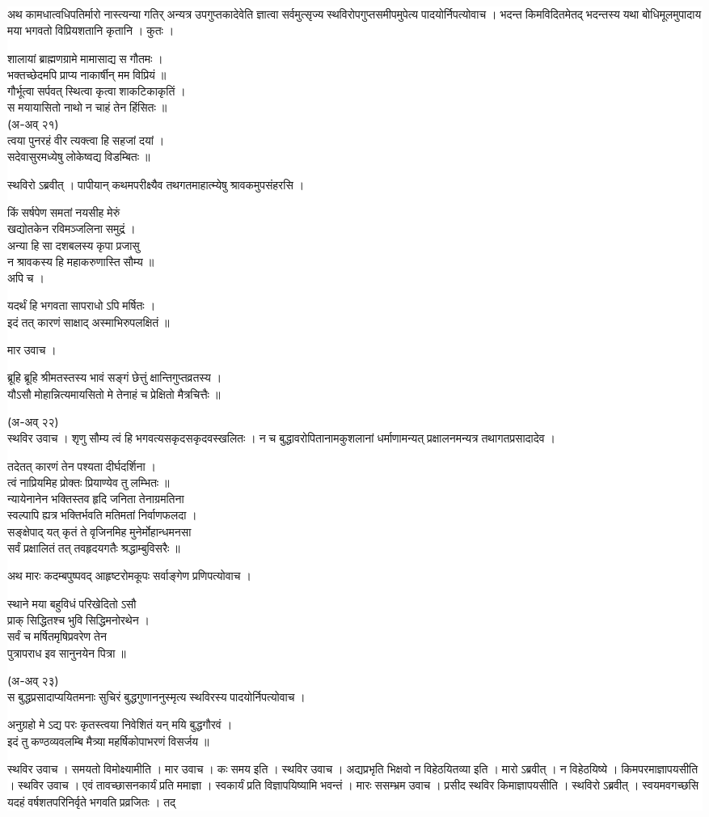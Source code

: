 अथ कामधात्वधिपतिर्मारो नास्त्यन्या गतिर् अन्यत्र उपगुप्तकादेवेति ज्ञात्वा सर्वमुत्सृज्य स्थविरोपगुप्तसमीपमुपेत्य पादयोर्निपत्योवाच । भदन्त किमविदितमेतद् भदन्तस्य यथा बोधिमूलमुपादाय मया भगवतो विप्रियशतानि कृतानि । कुतः ।  
    
शालायां ब्राह्मणग्रामे मामासाद्य स गौतमः ।  
भक्तच्छेदमपि प्राप्य नाकार्षीन् मम विप्रियं ॥  
गौर्भूत्वा सर्पवत् स्थित्वा कृत्वा शाकटिकाकृतिं ।  
स मयायासितो नाथो न चाहं तेन हिंसितः ॥  
(अ-अव् २१)  
त्वया पुनरहं वीर त्यक्त्वा हि सहजां दयां ।  
सदेवासुरमध्येषु लोकेष्वद्य विडम्बितः ॥  
    
स्थविरो ऽब्रवीत् । पापीयान् कथमपरीक्ष्यैव तथगतमाहात्म्येषु श्रावकमुपसंहरसि ।  
    
किं सर्षपेण समतां नयसीह मेरुं  
खद्योतकेन रविमञ्जलिना समुद्रं ।  
अन्या हि सा दशबलस्य कृपा प्रजासु  
न श्रावकस्य हि महाकरुणास्ति सौम्य ॥  
अपि च ।  
    
यदर्थं हि भगवता सापराधो ऽपि मर्षितः ।  
इदं तत् कारणं साक्षाद् अस्माभिरुपलक्षितं ॥  
    
मार उवाच ।  
    
ब्रूहि ब्रूहि श्रीमतस्तस्य भावं सङ्गं छेत्तुं क्षान्तिगुप्तव्रतस्य ।  
यौऽसौ मोहान्नित्यमायसितो मे तेनाहं च प्रेक्षितो मैत्रचित्तैः ॥  
    
(अ-अव् २२)  
स्थविर उवाच । शृणु सौम्य त्वं हि भगवत्यसकृदसकृदवस्खलितः । न च बुद्धावरोपितानामकुशलानां धर्माणामन्यत् प्रक्षालनमन्यत्र तथागतप्रसादादेव ।  
    
तदेतत् कारणं तेन पश्यता दीर्घदर्शिना ।  
त्वं नाप्रियमिह प्रोक्तः प्रियाण्येव तु लम्भितः ॥  
न्यायेनानेन भक्तिस्तव हृदि जनिता तेनाग्रमतिना  
स्वल्पापि ह्यत्र भक्तिर्भवति मतिमतां निर्वाणफलदा ।  
सङ्क्षेपाद् यत् कृतं ते वृजिनमिह मुनेर्मोहान्धमनसा  
सर्वं प्रक्षालितं तत् तवहृदयगतैः श्रद्धाम्बुविसरैः ॥  
    
अथ मारः कदम्बपुष्पवद् आहृष्टरोमकूपः सर्वाङ्गेण प्रणिपत्योवाच ।  
    
स्थाने मया बहुविधं परिखेदितो ऽसौ  
प्राक् सिद्धितश्च भुवि सिद्धिमनोरथेन ।  
सर्वं च मर्षितमृषिप्रवरेण तेन  
पुत्रापराध इव सानुनयेन पित्रा ॥  
    
(अ-अव् २३)  
स बुद्धप्रसादाप्ययितमनाः सुचिरं बुद्धगुणाननुस्मृत्य स्थविरस्य पादयोर्निपत्योवाच ।  
    
अनुग्रहो मे ऽद्य परः कृतस्त्वया निवेशितं यन् मयि बुद्धगौरवं ।  
इदं तु कण्ठव्यवलम्बि मैत्र्या महर्षिकोपाभरणं विसर्जय ॥  
    
स्थविर उवाच । समयतो विमोक्ष्यामीति । मार उवाच । कः समय इति । स्थविर उवाच । अद्यप्रभृति भिक्षवो न विहेठयितव्या इति । मारो ऽब्रवीत् । न विहेठयिष्ये । किमपरमाज्ञापयसीति । स्थविर उवाच । एवं तावच्छासनकार्यं प्रति ममाज्ञा । स्वकार्यं प्रति विज्ञापयिष्यामि भवन्तं । मारः ससम्भ्रम उवाच । प्रसीद स्थविर किमाज्ञापयसीति । स्थविरो ऽब्रवीत् । स्वयमवगच्छसि यदहं वर्षशतपरिनिर्वृते भगवति प्रव्रजितः । तद्  
    